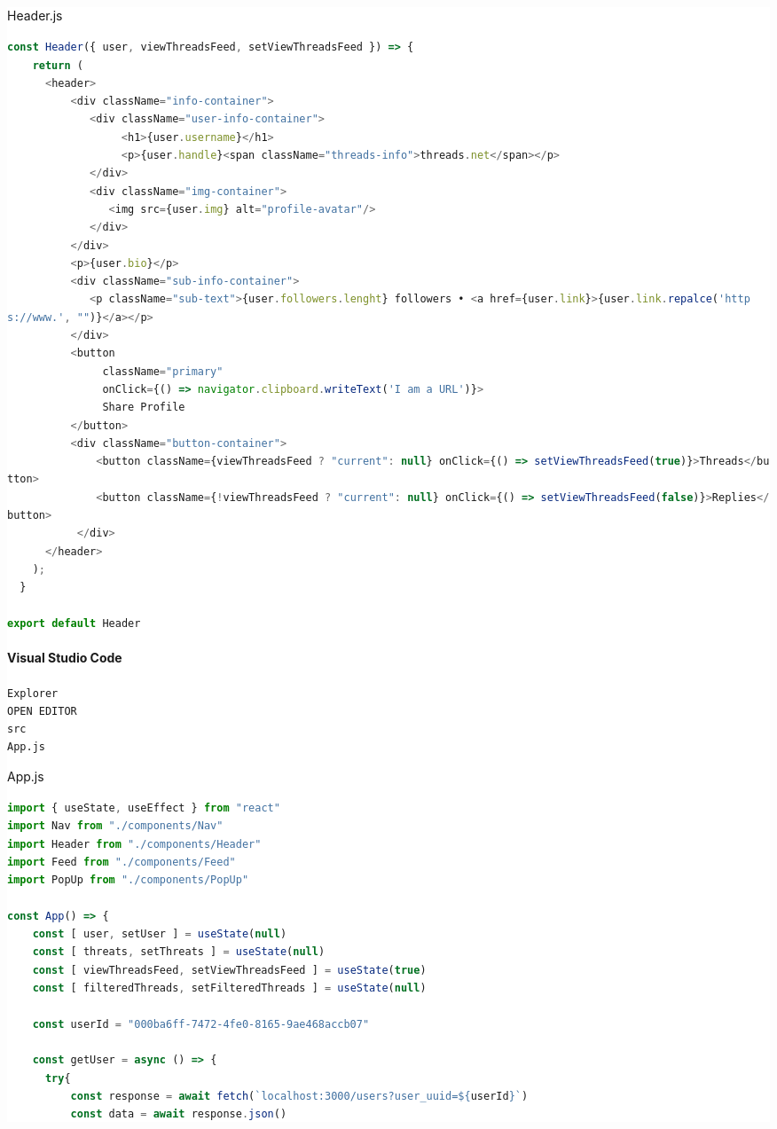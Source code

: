 Header.js
```javascript
const Header({ user, viewThreadsFeed, setViewThreadsFeed }) => {
    return (
      <header>
          <div className="info-container">
             <div className="user-info-container">
                  <h1>{user.username}</h1>
                  <p>{user.handle}<span className="threads-info">threads.net</span></p>
             </div>
             <div className="img-container">
                <img src={user.img} alt="profile-avatar"/>
             </div>
          </div>
          <p>{user.bio}</p>
          <div className="sub-info-container">
             <p className="sub-text">{user.followers.lenght} followers • <a href={user.link}>{user.link.repalce('https://www.', "")}</a></p>
          </div>
          <button 
               className="primary"
               onClick={() => navigator.clipboard.writeText('I am a URL')}>
               Share Profile
          </button>
          <div className="button-container">
              <button className={viewThreadsFeed ? "current": null} onClick={() => setViewThreadsFeed(true)}>Threads</button>
              <button className={!viewThreadsFeed ? "current": null} onClick={() => setViewThreadsFeed(false)}>Replies</button>
           </div>
      </header> 
    );
  }
  
export default Header
```
  
#### Visual Studio Code
```
Explorer
OPEN EDITOR
src
App.js
```

App.js
```javascript
import { useState, useEffect } from "react"  
import Nav from "./components/Nav"
import Header from "./components/Header"
import Feed from "./components/Feed"
import PopUp from "./components/PopUp"

const App() => {
    const [ user, setUser ] = useState(null)
    const [ threats, setThreats ] = useState(null)
    const [ viewThreadsFeed, setViewThreadsFeed ] = useState(true)
    const [ filteredThreads, setFilteredThreads ] = useState(null)

    const userId = "000ba6ff-7472-4fe0-8165-9ae468accb07"

    const getUser = async () => {
      try{
          const response = await fetch(`localhost:3000/users?user_uuid=${userId}`)
          const data = await response.json()
```